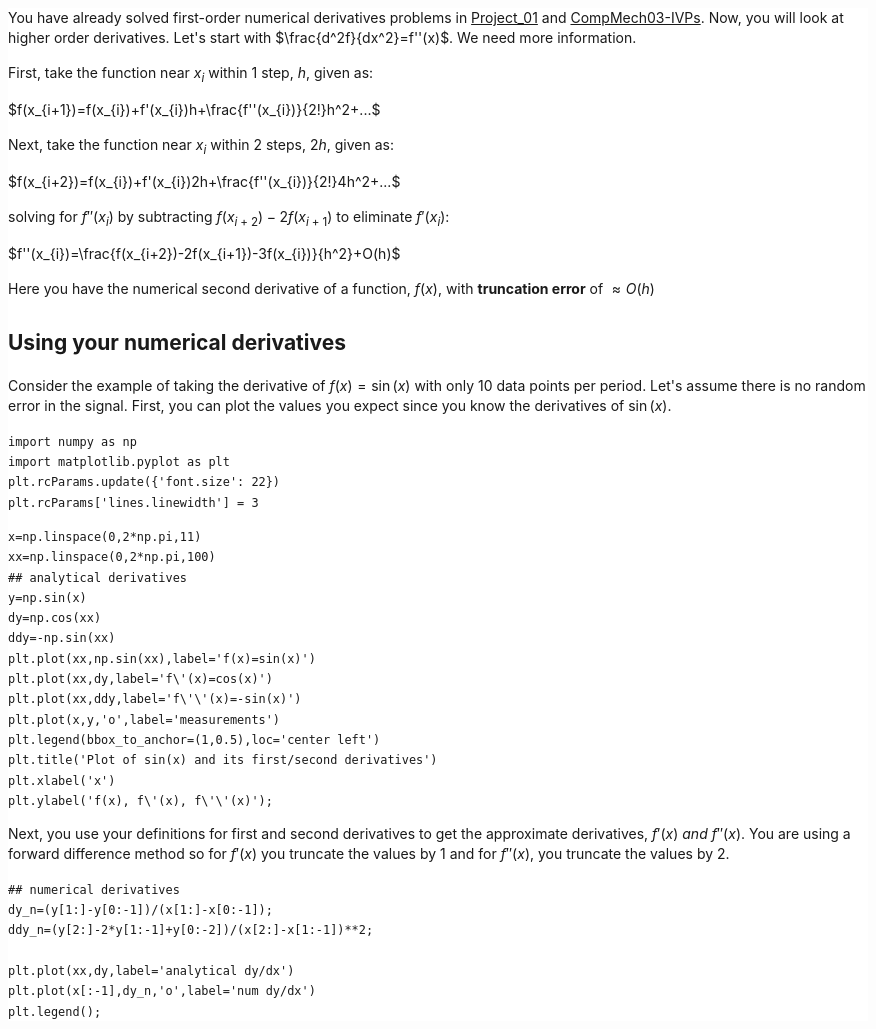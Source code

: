 You have already solved first-order numerical derivatives problems in [Project_01](https://github.uconn.edu/rcc02007/CompMech01-Getting-started/blob/master/project/01_Getting-started-project.ipynb) and [CompMech03-IVPs](https://github.uconn.edu/rcc02007/CompMech03-IVPs). Now, you will look at higher order derivatives. Let's start with $\frac{d^2f}{dx^2}=f''(x)$. We need more information. 

First, take the function near $x_{i}$ within 1 step, $h$, given as:

$f(x_{i+1})=f(x_{i})+f'(x_{i})h+\frac{f''(x_{i})}{2!}h^2+...$

Next, take the function near $x_{i}$ within 2 steps, $2h$, given as: 

$f(x_{i+2})=f(x_{i})+f'(x_{i})2h+\frac{f''(x_{i})}{2!}4h^2+...$

solving for $f''(x_{i})$ by subtracting $f(x_{i+2})-2f(x_{i+1})$ to eliminate $f'(x_{i})$:

$f''(x_{i})=\frac{f(x_{i+2})-2f(x_{i+1})-3f(x_{i})}{h^2}+O(h)$

Here you have the numerical second derivative of a function, $f(x)$, with __truncation error__ of $\approx O(h)$

## Using your numerical derivatives

Consider the example of taking the derivative of $f(x) = \sin(x)$ with only 10 data points per period. Let's assume there is no random error in the signal. First, you can plot the values you expect since you know the derivatives of $\sin(x)$. 

```{code-cell} ipython3
import numpy as np
import matplotlib.pyplot as plt
plt.rcParams.update({'font.size': 22})
plt.rcParams['lines.linewidth'] = 3
```

```{code-cell} ipython3
x=np.linspace(0,2*np.pi,11)
xx=np.linspace(0,2*np.pi,100)
## analytical derivatives
y=np.sin(x)
dy=np.cos(xx)
ddy=-np.sin(xx)
plt.plot(xx,np.sin(xx),label='f(x)=sin(x)')
plt.plot(xx,dy,label='f\'(x)=cos(x)')
plt.plot(xx,ddy,label='f\'\'(x)=-sin(x)')
plt.plot(x,y,'o',label='measurements')
plt.legend(bbox_to_anchor=(1,0.5),loc='center left')
plt.title('Plot of sin(x) and its first/second derivatives')
plt.xlabel('x')
plt.ylabel('f(x), f\'(x), f\'\'(x)');
```

Next, you use your definitions for first and second derivatives to get the approximate derivatives, $f'(x)~and~f''(x)$. You are using a forward difference method so for $f'(x)$ you truncate the values by 1 and for $f''(x)$, you truncate the values by 2. 

```{code-cell} ipython3
## numerical derivatives
dy_n=(y[1:]-y[0:-1])/(x[1:]-x[0:-1]);
ddy_n=(y[2:]-2*y[1:-1]+y[0:-2])/(x[2:]-x[1:-1])**2;

plt.plot(xx,dy,label='analytical dy/dx')
plt.plot(x[:-1],dy_n,'o',label='num dy/dx')
plt.legend();
```
